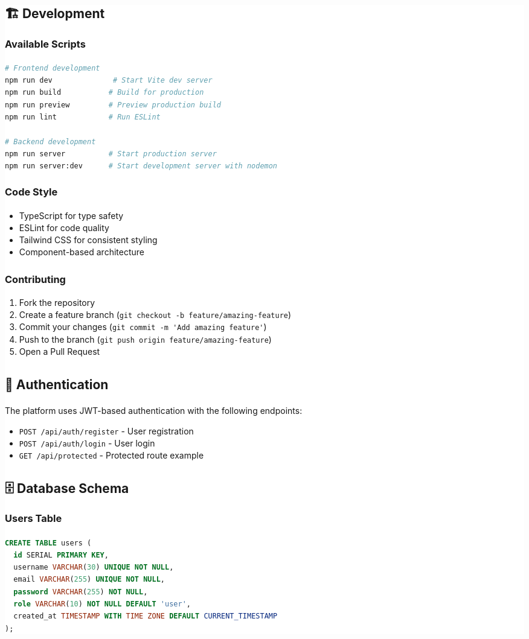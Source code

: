 ## 🏗️ Development

### Available Scripts

```bash
# Frontend development
npm run dev              # Start Vite dev server
npm run build           # Build for production
npm run preview         # Preview production build
npm run lint            # Run ESLint

# Backend development
npm run server          # Start production server
npm run server:dev      # Start development server with nodemon
```

### Code Style
- TypeScript for type safety
- ESLint for code quality
- Tailwind CSS for consistent styling
- Component-based architecture

### Contributing
1. Fork the repository
2. Create a feature branch (`git checkout -b feature/amazing-feature`)
3. Commit your changes (`git commit -m 'Add amazing feature'`)
4. Push to the branch (`git push origin feature/amazing-feature`)
5. Open a Pull Request

## 🔐 Authentication

The platform uses JWT-based authentication with the following endpoints:

- `POST /api/auth/register` - User registration
- `POST /api/auth/login` - User login
- `GET /api/protected` - Protected route example

## 🗄️ Database Schema

### Users Table
```sql
CREATE TABLE users (
  id SERIAL PRIMARY KEY,
  username VARCHAR(30) UNIQUE NOT NULL,
  email VARCHAR(255) UNIQUE NOT NULL,
  password VARCHAR(255) NOT NULL,
  role VARCHAR(10) NOT NULL DEFAULT 'user',
  created_at TIMESTAMP WITH TIME ZONE DEFAULT CURRENT_TIMESTAMP
);
```
